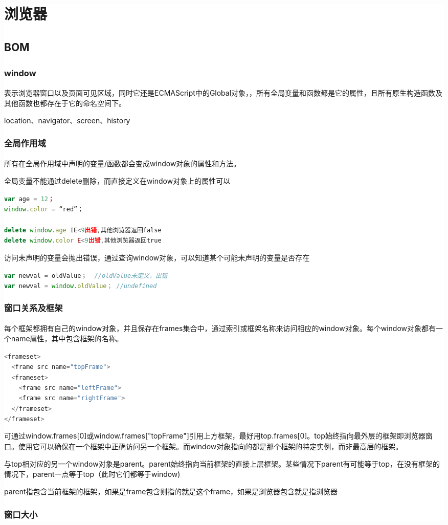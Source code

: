 # 浏览器

## BOM

### window

表示浏览器窗口以及页面可见区域，同时它还是ECMAScript中的Global对象，，所有全局变量和函数都是它的属性，且所有原生构造函数及其他函数也都存在于它的命名空间下。

location、navigator、screen、history

### 全局作用域

所有在全局作用域中声明的变量/函数都会变成window对象的属性和方法。

全局变量不能通过delete删除，而直接定义在window对象上的属性可以

```javascript
var age = 12；
window.color = “red”；

delete window.age IE<9出错,其他浏览器返回false
delete window.color E<9出错,其他浏览器返回true
```

访问未声明的变量会抛出错误，通过查询window对象，可以知道某个可能未声明的变量是否存在

```javascript
var newval = oldValue；	//oldValue未定义，出错
var newval = window.oldValue； //undefined
```

### 窗口关系及框架

每个框架都拥有自己的window对象，并且保存在frames集合中，通过索引或框架名称来访问相应的window对象。每个window对象都有一个name属性，其中包含框架的名称。

```javascript
<frameset>
  <frame src name="topFrame">
  <frameset>
  	<frame src name="leftFrame">
    <frame src name="rightFrame">
  </frameset>
</frameset>
```

​	可通过window.frames[0]或window.frames["topFrame"]引用上方框架，最好用top.frames[0]。top始终指向最外层的框架即浏览器窗口。使用它可以确保在一个框架中正确访问另一个框架。而window对象指向的都是那个框架的特定实例，而非最高层的框架。

​	与top相对应的另一个window对象是parent。parent始终指向当前框架的直接上层框架。某些情况下parent有可能等于top，在没有框架的情况下，parent一点等于top（此时它们都等于window)

​	parent指包含当前框架的框架，如果是frame包含则指的就是这个frame，如果是浏览器包含就是指浏览器

### 窗口大小
